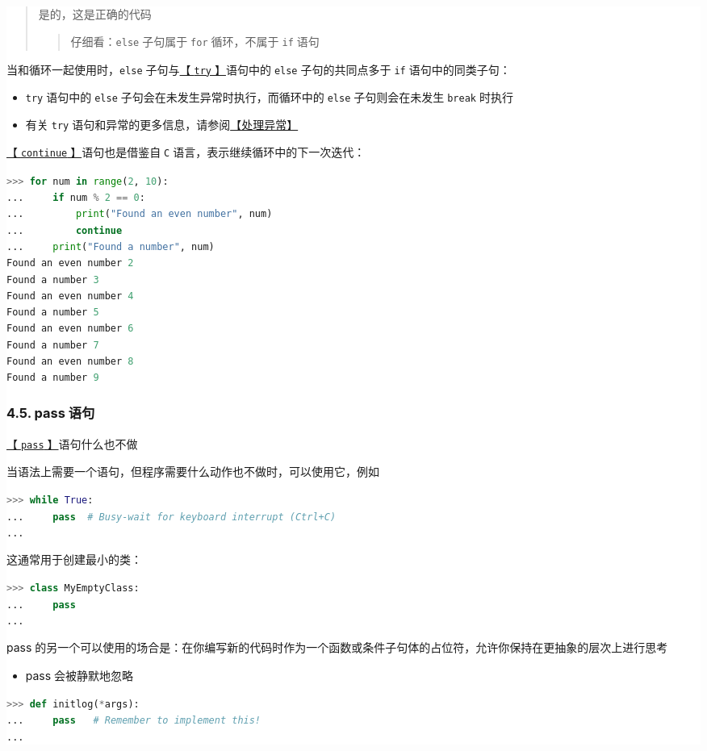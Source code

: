 > 是的，这是正确的代码
>> 仔细看：`else` 子句属于 `for` 循环，不属于 `if` 语句

当和循环一起使用时，`else` 子句与[【 `try` 】](https://docs.python.org/zh-cn/3.8/reference/compound_stmts.html#try)语句中的 `else` 子句的共同点多于 `if` 语句中的同类子句：

- `try` 语句中的 `else` 子句会在未发生异常时执行，而循环中的 `else` 子句则会在未发生 `break` 时执行

- 有关 `try` 语句和异常的更多信息，请参阅[【处理异常】](https://docs.python.org/zh-cn/3.8/tutorial/errors.html#tut-handling)

[【 `continue` 】](https://docs.python.org/zh-cn/3.8/reference/simple_stmts.html#continue)语句也是借鉴自 `C` 语言，表示继续循环中的下一次迭代：

```py
>>> for num in range(2, 10):
...     if num % 2 == 0:
...         print("Found an even number", num)
...         continue
...     print("Found a number", num)
Found an even number 2
Found a number 3
Found an even number 4
Found a number 5
Found an even number 6
Found a number 7
Found an even number 8
Found a number 9
```

### 4.5. pass 语句

[【 `pass` 】](https://docs.python.org/zh-cn/3.8/reference/simple_stmts.html#pass)语句什么也不做

当语法上需要一个语句，但程序需要什么动作也不做时，可以使用它，例如

```py
>>> while True:
...     pass  # Busy-wait for keyboard interrupt (Ctrl+C)
...
```

这通常用于创建最小的类：

```py
>>> class MyEmptyClass:
...     pass
...
```

pass 的另一个可以使用的场合是：在你编写新的代码时作为一个函数或条件子句体的占位符，允许你保持在更抽象的层次上进行思考

- pass 会被静默地忽略

```py
>>> def initlog(*args):
...     pass   # Remember to implement this!
...
```
